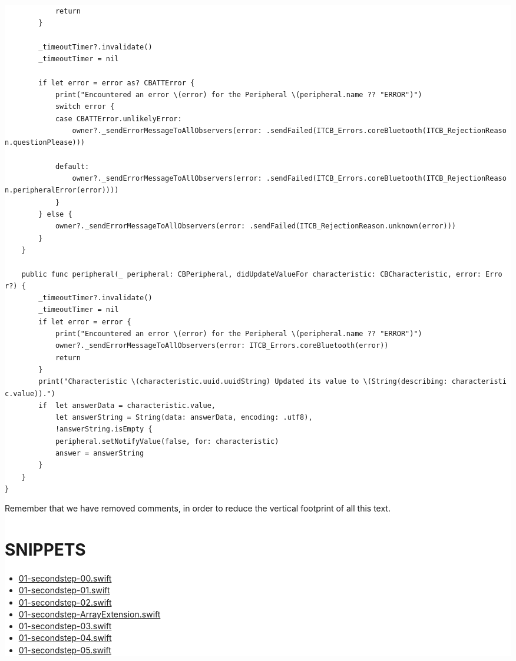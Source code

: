                 return
            }
        
            _timeoutTimer?.invalidate()
            _timeoutTimer = nil
        
            if let error = error as? CBATTError {
                print("Encountered an error \(error) for the Peripheral \(peripheral.name ?? "ERROR")")
                switch error {
                case CBATTError.unlikelyError:
                    owner?._sendErrorMessageToAllObservers(error: .sendFailed(ITCB_Errors.coreBluetooth(ITCB_RejectionReason.questionPlease)))

                default:
                    owner?._sendErrorMessageToAllObservers(error: .sendFailed(ITCB_Errors.coreBluetooth(ITCB_RejectionReason.peripheralError(error))))
                }
            } else {
                owner?._sendErrorMessageToAllObservers(error: .sendFailed(ITCB_RejectionReason.unknown(error)))
            }
        }

        public func peripheral(_ peripheral: CBPeripheral, didUpdateValueFor characteristic: CBCharacteristic, error: Error?) {
            _timeoutTimer?.invalidate()
            _timeoutTimer = nil
            if let error = error {
                print("Encountered an error \(error) for the Peripheral \(peripheral.name ?? "ERROR")")
                owner?._sendErrorMessageToAllObservers(error: ITCB_Errors.coreBluetooth(error))
                return
            }
            print("Characteristic \(characteristic.uuid.uuidString) Updated its value to \(String(describing: characteristic.value)).")
            if  let answerData = characteristic.value,
                let answerString = String(data: answerData, encoding: .utf8),
                !answerString.isEmpty {
                peripheral.setNotifyValue(false, for: characteristic)
                answer = answerString
            }
        }
    }

Remember that we have removed comments, in order to reduce the vertical footprint of all this text.

# SNIPPETS

- [01-secondstep-00.swift](https://gist.github.com/ChrisMarshallNY/80f3370d407f9b5f848077e5f2061894#file-01-secondstep-00-swift)
- [01-secondstep-01.swift](https://gist.github.com/ChrisMarshallNY/80f3370d407f9b5f848077e5f2061894#file-01-secondstep-01-swift)
- [01-secondstep-02.swift](https://gist.github.com/ChrisMarshallNY/80f3370d407f9b5f848077e5f2061894#file-01-secondstep-02-swift)
- [01-secondstep-ArrayExtension.swift](https://gist.github.com/ChrisMarshallNY/80f3370d407f9b5f848077e5f2061894#file-01-secondstep-arrayextension-swift)
- [01-secondstep-03.swift](https://gist.github.com/ChrisMarshallNY/80f3370d407f9b5f848077e5f2061894#file-01-secondstep-03-swift)
- [01-secondstep-04.swift](https://gist.github.com/ChrisMarshallNY/80f3370d407f9b5f848077e5f2061894#file-01-secondstep-04-swift)
- [01-secondstep-05.swift](https://gist.github.com/ChrisMarshallNY/80f3370d407f9b5f848077e5f2061894#file-01-secondstep-05-swift)
